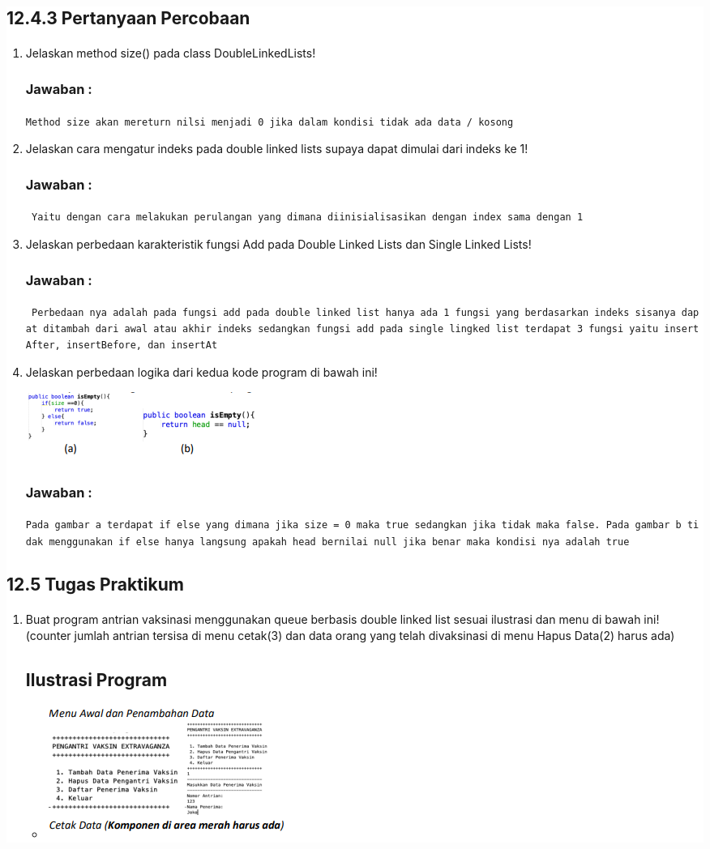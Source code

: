 ## 12.4.3 Pertanyaan Percobaan
1.  Jelaskan method size() pada class DoubleLinkedLists!

    ### Jawaban :
        Method size akan mereturn nilsi menjadi 0 jika dalam kondisi tidak ada data / kosong

2. Jelaskan cara mengatur indeks pada double linked lists supaya dapat dimulai dari indeks ke 1!

    ### Jawaban :
        Yaitu dengan cara melakukan perulangan yang dimana diinisialisasikan dengan index sama dengan 1

3. Jelaskan perbedaan karakteristik fungsi Add pada Double Linked Lists dan Single Linked Lists! 

    ### Jawaban :
        Perbedaan nya adalah pada fungsi add pada double linked list hanya ada 1 fungsi yang berdasarkan indeks sisanya dapat ditambah dari awal atau akhir indeks sedangkan fungsi add pada single lingked list terdapat 3 fungsi yaitu insertAfter, insertBefore, dan insertAt

4.  Jelaskan perbedaan logika dari kedua kode program di bawah ini!

    <img src="gambar/G7.PNG">

    ### Jawaban :
        Pada gambar a terdapat if else yang dimana jika size = 0 maka true sedangkan jika tidak maka false. Pada gambar b tidak menggunakan if else hanya langsung apakah head bernilai null jika benar maka kondisi nya adalah true

## 12.5 Tugas Praktikum
1. Buat program antrian vaksinasi menggunakan queue berbasis double linked list sesuai ilustrasi dan menu di bawah ini! (counter jumlah antrian tersisa di menu cetak(3) dan data orang yang telah divaksinasi di menu Hapus Data(2) harus ada) 
   
    ## Ilustrasi Program

    - <img src="gambar/G8.PNG">
             